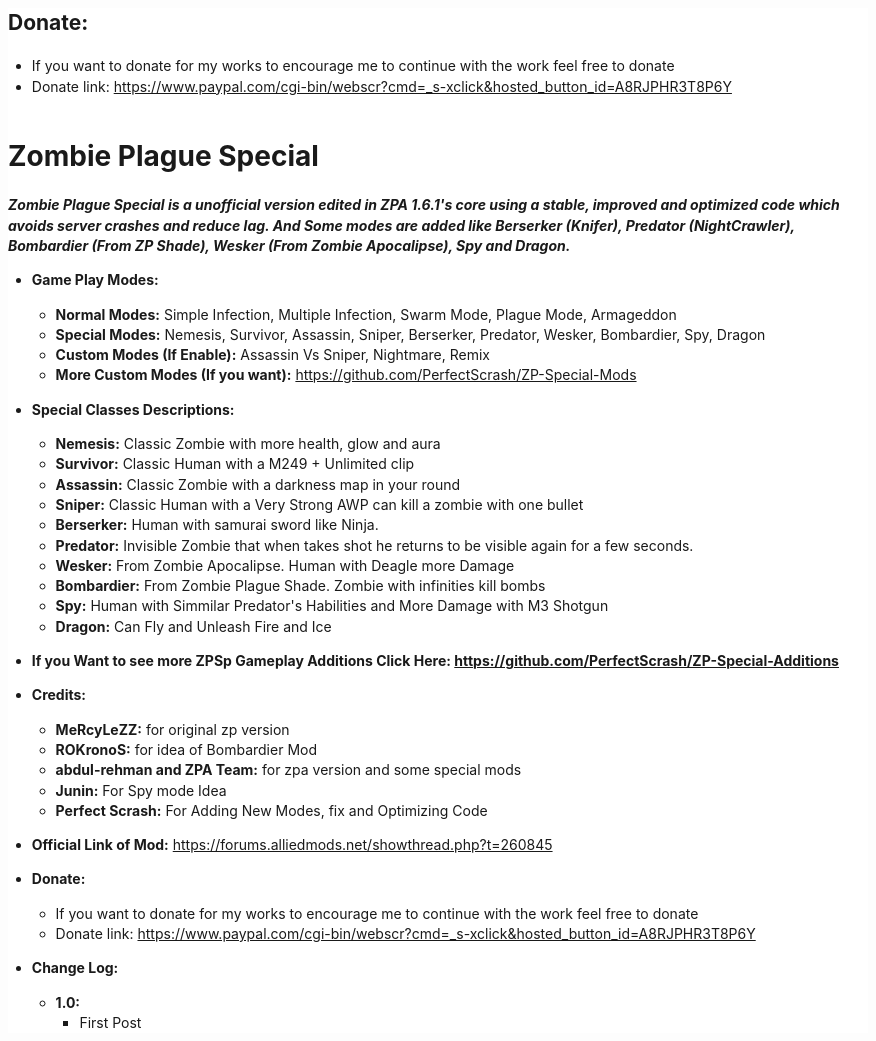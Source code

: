 ## Donate:
- If you want to donate for my works to encourage me to continue with the work feel free to donate
- Donate link: https://www.paypal.com/cgi-bin/webscr?cmd=_s-xclick&hosted_button_id=A8RJPHR3T8P6Y

# Zombie Plague Special

***Zombie Plague Special is a unofficial version edited in ZPA 1.6.1's core using a stable, improved and optimized code which avoids server crashes and reduce lag. And Some modes are added like Berserker (Knifer), Predator (NightCrawler), Bombardier (From ZP Shade), Wesker (From Zombie Apocalipse), Spy and Dragon.***

* **Game Play Modes:**
	- **Normal Modes:** Simple Infection, Multiple Infection, Swarm Mode, Plague Mode, Armageddon
	- **Special Modes:** Nemesis, Survivor, Assassin, Sniper, Berserker, Predator, Wesker, Bombardier, Spy, Dragon
	- **Custom Modes (If Enable):** Assassin Vs Sniper, Nightmare, Remix
	- **More Custom Modes (If you want):** https://github.com/PerfectScrash/ZP-Special-Mods

* **Special Classes Descriptions:**
	- **Nemesis:** Classic Zombie with more health, glow and aura
	- **Survivor:** Classic Human with a M249 + Unlimited clip
	- **Assassin:** Classic Zombie with a darkness map in your round
	- **Sniper:** Classic Human with a Very Strong AWP can kill a zombie with one bullet
	- **Berserker:** Human with samurai sword like Ninja.
	- **Predator:** Invisible Zombie that when takes shot he returns to be visible again for a few seconds.
	- **Wesker:** From Zombie Apocalipse. Human with Deagle more Damage
	- **Bombardier:** From Zombie Plague Shade. Zombie with infinities kill bombs
	- **Spy:** Human with Simmilar Predator's Habilities and More Damage with M3 Shotgun
	- **Dragon:** Can Fly and Unleash Fire and Ice

* **If you Want to see more ZPSp Gameplay Additions Click Here: https://github.com/PerfectScrash/ZP-Special-Additions**

* **Credits:**
	- **MeRcyLeZZ:** for original zp version
	- **ROKronoS:** for idea of Bombardier Mod
	- **abdul-rehman and ZPA Team:** for zpa version and some special mods
	- **Junin:** For Spy mode Idea
	- **Perfect Scrash:** For Adding New Modes, fix and Optimizing Code

* **Official Link of Mod:**
	https://forums.alliedmods.net/showthread.php?t=260845

*  **Donate:**
	- If you want to donate for my works to encourage me to continue with the work feel free to donate
	- Donate link: https://www.paypal.com/cgi-bin/webscr?cmd=_s-xclick&hosted_button_id=A8RJPHR3T8P6Y

* **Change Log:**

	* **1.0:**
		- First Post

